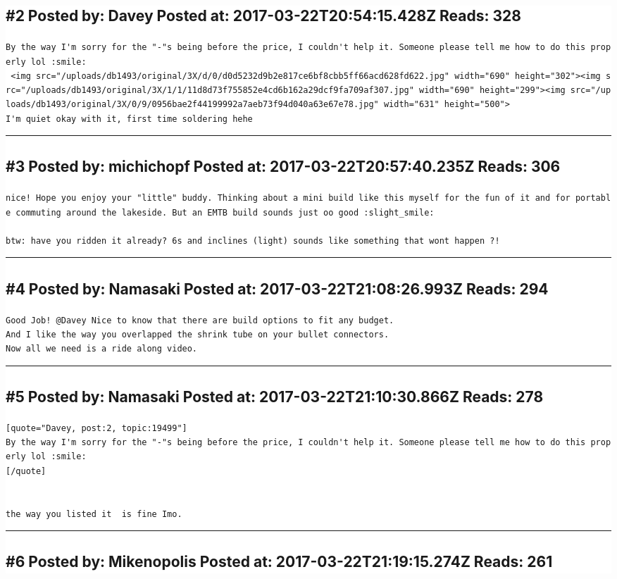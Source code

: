 ## \#2 Posted by: Davey Posted at: 2017-03-22T20:54:15.428Z Reads: 328

```
By the way I'm sorry for the "-"s being before the price, I couldn't help it. Someone please tell me how to do this properly lol :smile:
 <img src="/uploads/db1493/original/3X/d/0/d0d5232d9b2e817ce6bf8cbb5ff66acd628fd622.jpg" width="690" height="302"><img src="/uploads/db1493/original/3X/1/1/11d8d73f755852e4cd6b162a29dcf9fa709af307.jpg" width="690" height="299"><img src="/uploads/db1493/original/3X/0/9/0956bae2f44199992a7aeb73f94d040a63e67e78.jpg" width="631" height="500">
I'm quiet okay with it, first time soldering hehe
```

---
## \#3 Posted by: michichopf Posted at: 2017-03-22T20:57:40.235Z Reads: 306

```
nice! Hope you enjoy your "little" buddy. Thinking about a mini build like this myself for the fun of it and for portable commuting around the lakeside. But an EMTB build sounds just oo good :slight_smile:

btw: have you ridden it already? 6s and inclines (light) sounds like something that wont happen ?!
```

---
## \#4 Posted by: Namasaki Posted at: 2017-03-22T21:08:26.993Z Reads: 294

```
Good Job! @Davey Nice to know that there are build options to fit any budget.
And I like the way you overlapped the shrink tube on your bullet connectors.
Now all we need is a ride along video.
```

---
## \#5 Posted by: Namasaki Posted at: 2017-03-22T21:10:30.866Z Reads: 278

```
[quote="Davey, post:2, topic:19499"]
By the way I'm sorry for the "-"s being before the price, I couldn't help it. Someone please tell me how to do this properly lol :smile:
[/quote]


the way you listed it  is fine Imo.
```

---
## \#6 Posted by: Mikenopolis Posted at: 2017-03-22T21:19:15.274Z Reads: 261
